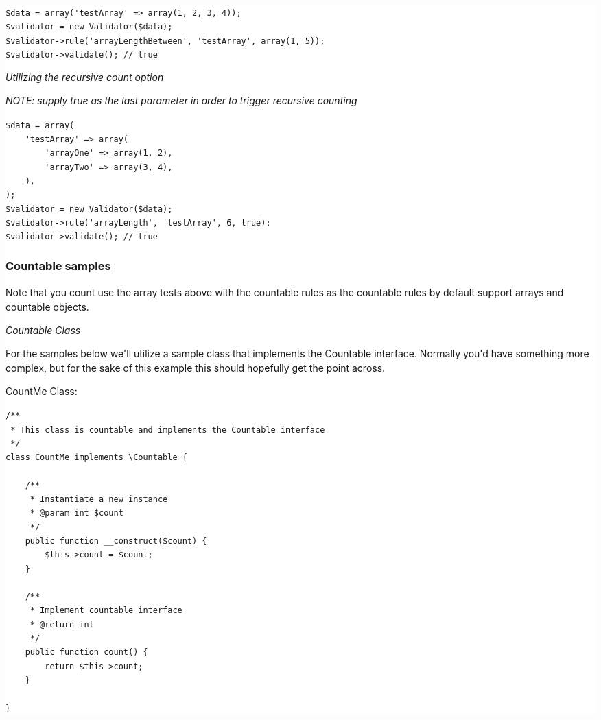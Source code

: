 ```
$data = array('testArray' => array(1, 2, 3, 4));
$validator = new Validator($data);
$validator->rule('arrayLengthBetween', 'testArray', array(1, 5));
$validator->validate(); // true
```

*Utilizing the recursive count option*

*NOTE: supply true as the last parameter in order to trigger recursive counting*

```
$data = array(
    'testArray' => array(
        'arrayOne' => array(1, 2),
        'arrayTwo' => array(3, 4),
    ),
);
$validator = new Validator($data);
$validator->rule('arrayLength', 'testArray', 6, true);
$validator->validate(); // true
```

### Countable samples

Note that you count use the array tests above with the countable rules as the countable rules by default support arrays and countable objects.

*Countable Class*

For the samples below we'll utilize a sample class that implements the Countable interface. Normally you'd have something more complex, but for the sake of this example this should hopefully get the point across.

CountMe Class:
```
/**
 * This class is countable and implements the Countable interface
 */
class CountMe implements \Countable {

    /**
     * Instantiate a new instance
     * @param int $count
     */
    public function __construct($count) {
        $this->count = $count;
    }

    /**
     * Implement countable interface
     * @return int
     */
    public function count() {
        return $this->count;
    }

}
```
